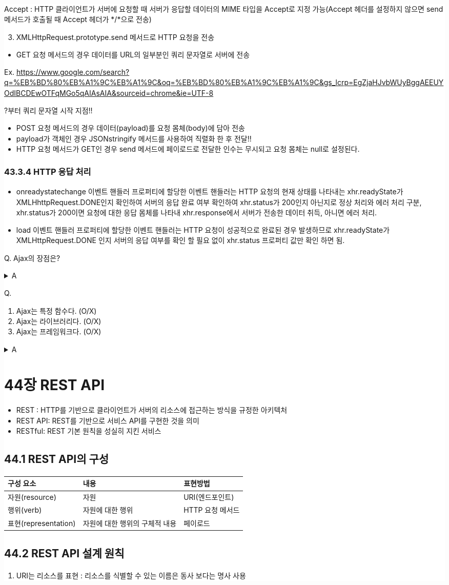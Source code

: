 Accept
: HTTP 클라이언트가 서버에 요청할 때 서버가 응답할 데이터의 MIME 타입을 Accept로 지정 가능(Accept 헤더를 설정하지 않으면 send 메서드가 호출될 때 Accept 헤더가 */*으로 전송)

3. XMLHttpRequest.prototype.send 메서드로 HTTP 요청을 전송
- GET 요청 메서드의 경우 데이터를 URL의 일부분인 쿼리 문자열로 서버에 전송

Ex. 
https://www.google.com/search?q=%EB%BD%80%EB%A1%9C%EB%A1%9C&oq=%EB%BD%80%EB%A1%9C%EB%A1%9C&gs_lcrp=EgZjaHJvbWUyBggAEEUYOdIBCDEwOTFqMGo5qAIAsAIA&sourceid=chrome&ie=UTF-8

?부터 쿼리 문자열 시작 지점!! 

- POST 요청 메서드의 경우 데이터(payload)를 요청 몸체(body)에 담아 전송
- payload가 객체인 경우 JSONstringify  메서드를 사용하여 직렬화 한 후 전달!!
- HTTP 요청 메서드가 GET인 경우 send 메서드에 페이로드로 전달한 인수는 무시되고 요청 몸체는 null로 설정된다. 

### 43.3.4 HTTP 응답 처리
- onreadystatechange 이벤트 핸들러 프로퍼티에 할당한 이벤트 핸들러는 HTTP 요청의 현재 상태를 나타내는 xhr.readyState가 XMLHhttpRequest.DONE인지 확인하여 서버의 응답 완료 여부 확인하여 xhr.status가 200인지 아닌지로 정상 처리와 에러 처리 구분, xhr.status가 200이면 요청에 대한 응답 몸체를 나타내 xhr.response에서 서버가 전송한 데이터 취득, 아니면 에러 처리.

- load 이벤트 핸들러 프로퍼티에 할당한 이벤트 핸들러는 HTTP 요청이 성공적으로 완료된 경우 발생하므로 xhr.readyState가 XMLHttpRequest.DONE 인지 서버의 응답 여부를 확인 할 필요 없이 xhr.status 프로퍼티 값만 확인 하면 됨.

Q. Ajax의 장점은?

<details><summary>A</summary></details>

Q.
1. Ajax는 특정 함수다. (O/X)
2. Ajax는 라이브러리다. (O/X)
3. Ajax는 프레임워크다. (O/X)

<details><summary>A</summary></details>

# 44장 REST API
- REST : HTTP를 기반으로 클라이언트가 서버의 리소스에 접근하는 방식을 규정한 아키텍처
- REST API: REST를 기반으로 서비스 API를 구현한 것을 의미
- RESTful: REST 기본 원칙을 성실히 지킨 서비스

## 44.1 REST API의 구성
|구성 요소|내용|표현방법|
|:---|:---|:---|
|자원(resource)|자원|URI(엔드포인트)|
|행위(verb)|자원에 대한 행위|HTTP 요청 메서드|
|표현(representation)|자원에 대한 행위의 구체적 내용|페이로드|

## 44.2 REST API 설계 원칙
1. URI는 리소스를 표현
: 리소스를 식별할 수 있는 이름은 동사 보다는 명사 사용
